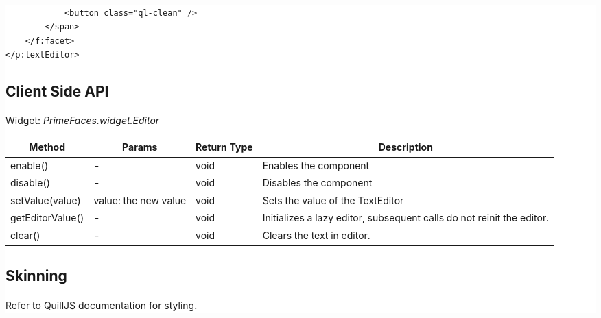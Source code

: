 ```xhtml
            <button class="ql-clean" />
        </span>
    </f:facet>
</p:textEditor>
```

## Client Side API
Widget: _PrimeFaces.widget.Editor_

| Method | Params | Return Type | Description | 
| --- | --- | --- | --- |
enable() | - | void | Enables the component |
disable() | - | void | Disables the component |
setValue(value) | value: the new value | void | Sets the value of the TextEditor |
getEditorValue() | - | void | Initializes a lazy editor, subsequent calls do not reinit the editor.
clear() | - | void | Clears the text in editor.

## Skinning
Refer to [QuillJS documentation](https://quilljs.com/guides/how-to-customize-quill/) for styling.
